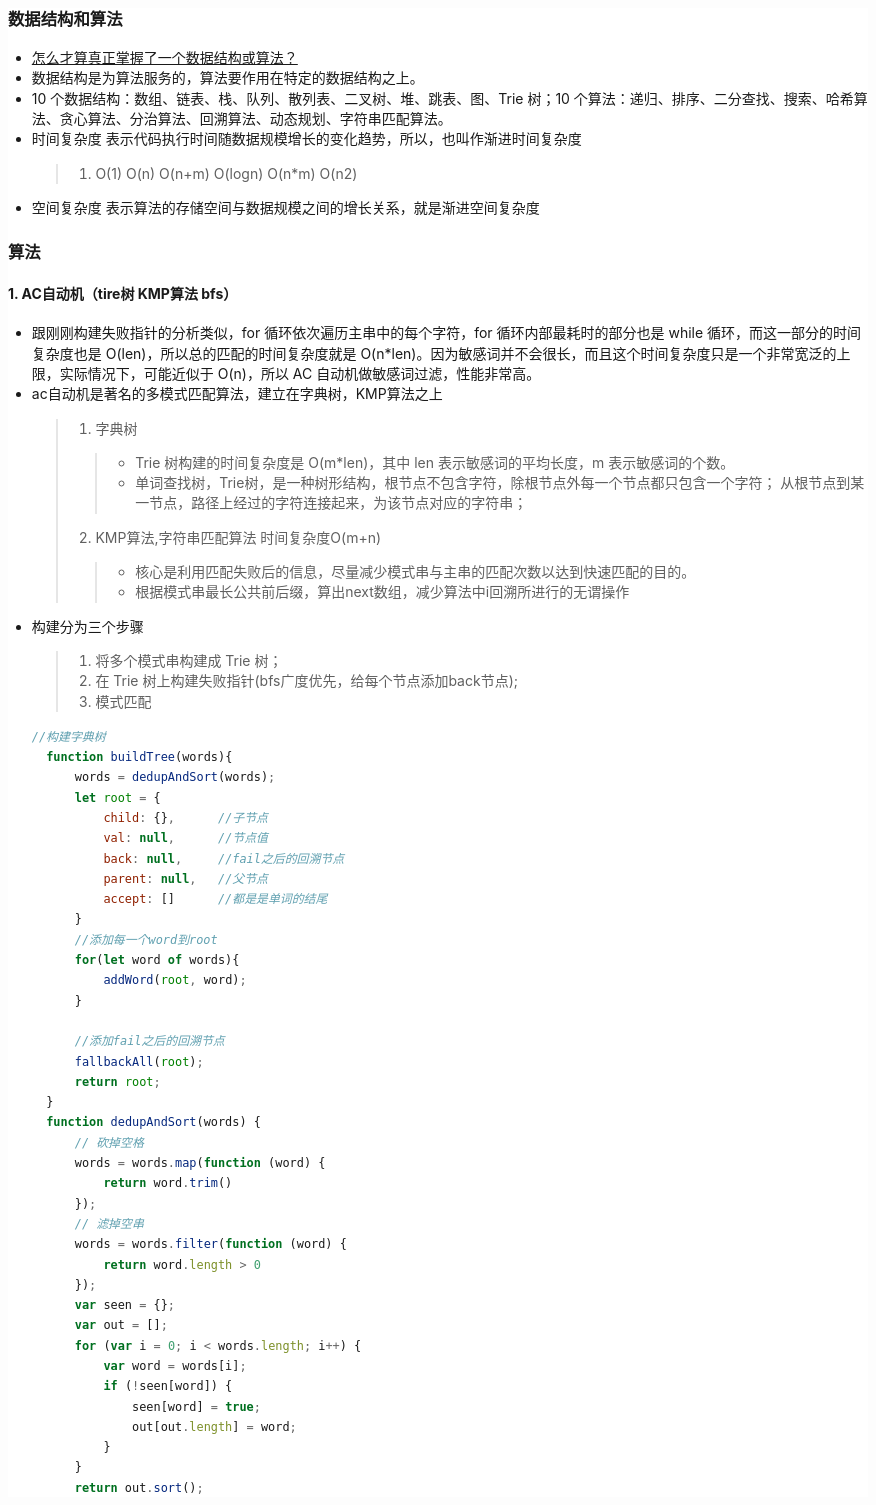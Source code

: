 ### 数据结构和算法
- [怎么才算真正掌握了一个数据结构或算法？](https://mp.weixin.qq.com/s/t8z4KQMrTrR3NljtWJm2zg)
- 数据结构是为算法服务的，算法要作用在特定的数据结构之上。
- 10 个数据结构：数组、链表、栈、队列、散列表、二叉树、堆、跳表、图、Trie 树；10 个算法：递归、排序、二分查找、搜索、哈希算法、贪心算法、分治算法、回溯算法、动态规划、字符串匹配算法。
- 时间复杂度 表示代码执行时间随数据规模增长的变化趋势，所以，也叫作渐进时间复杂度
  > 1. O(1) O(n) O(n+m) O(logn) O(n*m)  O(n2)  
- 空间复杂度 表示算法的存储空间与数据规模之间的增长关系，就是渐进空间复杂度

### 算法
#### 1. AC自动机（tire树 KMP算法 bfs）
- 跟刚刚构建失败指针的分析类似，for 循环依次遍历主串中的每个字符，for 循环内部最耗时的部分也是 while 循环，而这一部分的时间复杂度也是 O(len)，所以总的匹配的时间复杂度就是 O(n*len)。因为敏感词并不会很长，而且这个时间复杂度只是一个非常宽泛的上限，实际情况下，可能近似于 O(n)，所以 AC 自动机做敏感词过滤，性能非常高。
- ac自动机是著名的多模式匹配算法，建立在字典树，KMP算法之上
  > 1. 字典树
  >> - Trie 树构建的时间复杂度是 O(m*len)，其中 len 表示敏感词的平均长度，m 表示敏感词的个数。
  >> - 单词查找树，Trie树，是一种树形结构，根节点不包含字符，除根节点外每一个节点都只包含一个字符； 从根节点到某一节点，路径上经过的字符连接起来，为该节点对应的字符串；  
  > 2. KMP算法,字符串匹配算法 时间复杂度O(m+n)
  >> - 核心是利用匹配失败后的信息，尽量减少模式串与主串的匹配次数以达到快速匹配的目的。
  >> - 根据模式串最长公共前后缀，算出next数组，减少算法中i回溯所进行的无谓操作
- 构建分为三个步骤
  > 1. 将多个模式串构建成 Trie 树；
  > 2. 在 Trie 树上构建失败指针(bfs广度优先，给每个节点添加back节点);
  > 3. 模式匹配
  ```javascript
  //构建字典树
    function buildTree(words){
        words = dedupAndSort(words);
        let root = {
            child: {},      //子节点
            val: null,      //节点值
            back: null,     //fail之后的回溯节点
            parent: null,   //父节点
            accept: []      //都是是单词的结尾
        }
        //添加每一个word到root
        for(let word of words){
            addWord(root, word);
        }

        //添加fail之后的回溯节点
        fallbackAll(root);
        return root;
    }
    function dedupAndSort(words) {
        // 砍掉空格
        words = words.map(function (word) {
            return word.trim()
        });
        // 滤掉空串
        words = words.filter(function (word) {
            return word.length > 0
        });
        var seen = {};
        var out = [];
        for (var i = 0; i < words.length; i++) {
            var word = words[i];
            if (!seen[word]) {
                seen[word] = true;
                out[out.length] = word;
            }
        }
        return out.sort();
  ```